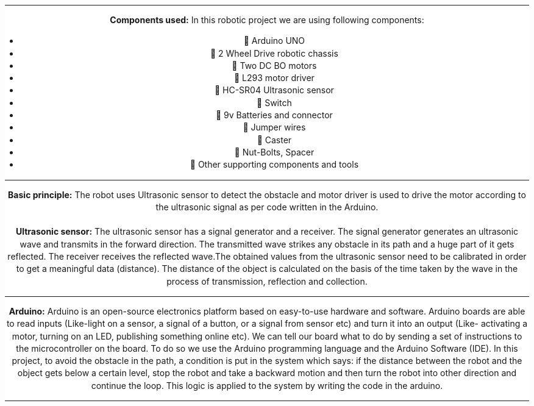 <hr>
<center><p><b>Components used:</b> In this robotic project we are using following components:
  <ul>
<li> Arduino UNO</li>
<li> 2 Wheel Drive robotic chassis</li>
<li> Two DC BO motors</li>
<li> L293 motor driver</li>
<li> HC-SR04 Ultrasonic sensor</li>
<li> Switch</li>
<li> 9v Batteries and connector</li>
<li> Jumper wires</li>
<li> Caster</li>
<li> Nut-Bolts, Spacer</li>
<li> Other supporting components and tools </li></p></center>

<hr>
<center><p>
  <b>Basic principle:</b> The robot uses Ultrasonic sensor to detect the obstacle and motor 
driver is used to drive the motor according to the ultrasonic signal as per code 
written in the Arduino.
  <br><br>
<b>Ultrasonic sensor:</b> The ultrasonic sensor has a signal generator and a receiver. The 
signal generator generates an ultrasonic wave and transmits in the forward 
direction. The transmitted wave strikes any obstacle in its path and a huge part of it 
gets reflected. The receiver receives the reflected wave.The obtained values from the ultrasonic sensor need to be calibrated in order to get 
a meaningful data (distance). The distance of the object is calculated on the basis of 
the time taken by the wave in the process of transmission, reflection and collection.
</p></center>

<hr>
<center><p>
  <b>Arduino:</b> Arduino is an open-source electronics platform based on easy-to-use 
hardware and software. Arduino boards are able to read inputs (Like-light on a 
sensor, a signal of a button, or a signal from sensor etc) and turn it into an output 
(Like- activating a motor, turning on an LED, publishing something online etc). We 
can tell our board what to do by sending a set of instructions to the microcontroller 
on the board. To do so we use the Arduino programming language and the Arduino 
Software (IDE).
In this project, to avoid the obstacle in the path, a condition is put in the system 
which says: if the distance between the robot and the object gets below a certain 
level, stop the robot and take a backward motion and then turn the robot into other 
direction and continue the loop. This logic is applied to the system by writing the 
code in the arduino.
</p></center>

<hr>